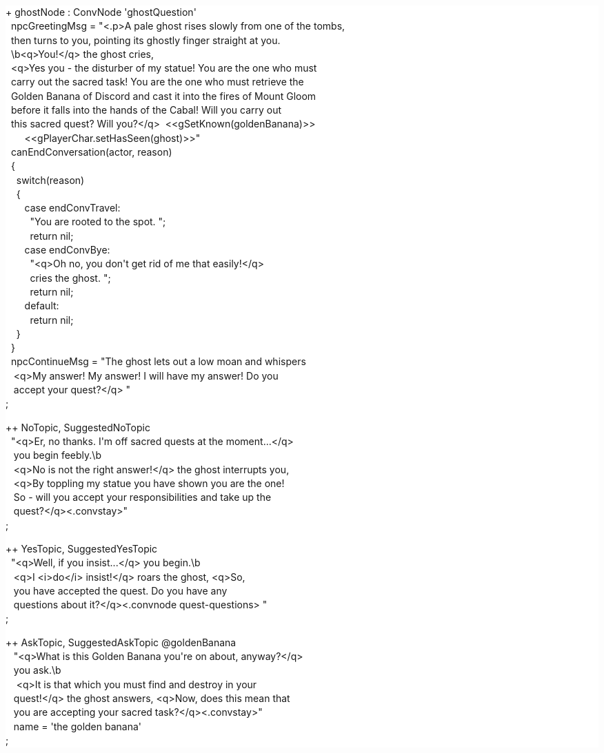+ ghostNode : ConvNode 'ghostQuestion'  
  npcGreetingMsg = "\<.p\>A pale ghost rises slowly from one of the tombs,   
  then turns to you, pointing its ghostly finger straight at you.  
  \b\<q\>You!\</q\> the ghost cries,  
  \<q\>Yes you - the disturber of my statue! You are the one who must  
  carry out the sacred task! You are the one who must retrieve the  
  Golden Banana of Discord and cast it into the fires of Mount Gloom  
  before it falls into the hands of the Cabal! Will you carry out  
  this sacred quest? Will you?\</q\>  \<\<gSetKnown(goldenBanana)\>\>  
       \<\<gPlayerChar.setHasSeen(ghost)\>\>"  
  canEndConversation(actor, reason)  
  {  
    switch(reason)  
    {  
       case endConvTravel:  
         "You are rooted to the spot. ";  
         return nil;  
       case endConvBye:  
         "\<q\>Oh no, you don't get rid of me that easily!\</q\>  
         cries the ghost. ";  
         return nil;  
       default:  
         return nil;      
    }  
  }  
  npcContinueMsg = "The ghost lets out a low moan and whispers  
   \<q\>My answer! My answer! I will have my answer! Do you  
   accept your quest?\</q\> "  
;  
  
++ NoTopic, SuggestedNoTopic  
  "\<q\>Er, no thanks. I'm off sacred quests at the moment...\</q\>  
   you begin feebly.\b  
   \<q\>No is not the right answer!\</q\> the ghost interrupts you,  
   \<q\>By toppling my statue you have shown you are the one!  
   So - will you accept your responsibilities and take up the  
   quest?\</q\>\<.convstay\>"  
;  
  
++ YesTopic, SuggestedYesTopic  
  "\<q\>Well, if you insist...\</q\> you begin.\b  
   \<q\>I \<i\>do\</i\> insist!\</q\> roars the ghost, \<q\>So,  
   you have accepted the quest. Do you have any  
   questions about it?\</q\>\<.convnode quest-questions\> "  
;  
  
++ AskTopic, SuggestedAskTopic @goldenBanana  
   "\<q\>What is this Golden Banana you're on about, anyway?\</q\>  
   you ask.\b  
    \<q\>It is that which you must find and destroy in your  
   quest!\</q\> the ghost answers, \<q\>Now, does this mean that  
   you are accepting your sacred task?\</q\>\<.convstay\>"  
   name = 'the golden banana'  
;  
  